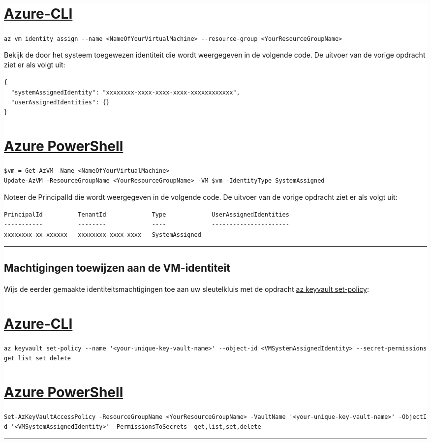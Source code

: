 # <a name="azure-cli"></a>[Azure-CLI](#tab/azure-cli)
```azurecli
az vm identity assign --name <NameOfYourVirtualMachine> --resource-group <YourResourceGroupName>
```

Bekijk de door het systeem toegewezen identiteit die wordt weergegeven in de volgende code. De uitvoer van de vorige opdracht ziet er als volgt uit:

```output
{
  "systemAssignedIdentity": "xxxxxxxx-xxxx-xxxx-xxxx-xxxxxxxxxxxx",
  "userAssignedIdentities": {}
}
```

# <a name="azure-powershell"></a>[Azure PowerShell](#tab/azurepowershell)

```azurepowershell
$vm = Get-AzVM -Name <NameOfYourVirtualMachine>
Update-AzVM -ResourceGroupName <YourResourceGroupName> -VM $vm -IdentityType SystemAssigned
```

Noteer de PrincipalId die wordt weergegeven in de volgende code. De uitvoer van de vorige opdracht ziet er als volgt uit: 


```output
PrincipalId          TenantId             Type             UserAssignedIdentities
-----------          --------             ----             ----------------------
xxxxxxxx-xx-xxxxxx   xxxxxxxx-xxxx-xxxx   SystemAssigned
```
---

## <a name="assign-permissions-to-the-vm-identity"></a>Machtigingen toewijzen aan de VM-identiteit
Wijs de eerder gemaakte identiteitsmachtigingen toe aan uw sleutelkluis met de opdracht [az keyvault set-policy](/cli/azure/keyvault#az_keyvault_set_policy):

# <a name="azure-cli"></a>[Azure-CLI](#tab/azure-cli)
```azurecli
az keyvault set-policy --name '<your-unique-key-vault-name>' --object-id <VMSystemAssignedIdentity> --secret-permissions  get list set delete
```
# <a name="azure-powershell"></a>[Azure PowerShell](#tab/azurepowershell)

```azurepowershell
Set-AzKeyVaultAccessPolicy -ResourceGroupName <YourResourceGroupName> -VaultName '<your-unique-key-vault-name>' -ObjectId '<VMSystemAssignedIdentity>' -PermissionsToSecrets  get,list,set,delete
```
---
